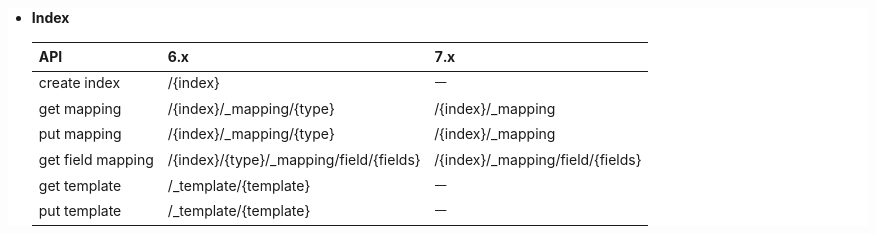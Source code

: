   

- **Index**  
  
  | API               | 6.x                                     | 7.x                              |
  | ----------------- | --------------------------------------- | -------------------------------- |
  | create index      | /{index}                                | ㅡ                               |
  | get mapping       | /{index}/_mapping/{type}                | /{index}/_mapping                |
  | put mapping       | /{index}/_mapping/{type}                | /{index}/_mapping                |
  | get field mapping | /{index}/{type}/_mapping/field/{fields} | /{index}/_mapping/field/{fields} |
  | get template      | /_template/{template}                   | ㅡ                               |
  | put template      | /_template/{template}                   | ㅡ     |
